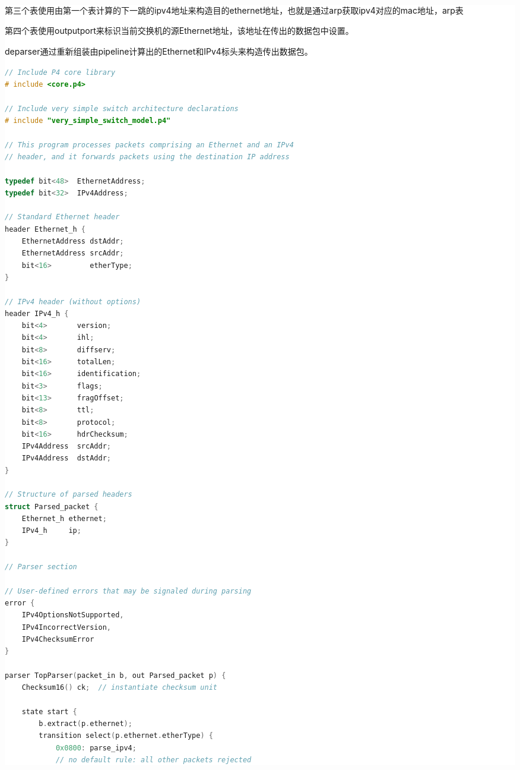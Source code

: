 第三个表使用由第一个表计算的下一跳的ipv4地址来构造目的ethernet地址，也就是通过arp获取ipv4对应的mac地址，arp表

第四个表使用outputport来标识当前交换机的源Ethernet地址，该地址在传出的数据包中设置。

deparser通过重新组装由pipeline计算出的Ethernet和IPv4标头来构造传出数据包。

```c
// Include P4 core library
# include <core.p4>

// Include very simple switch architecture declarations
# include "very_simple_switch_model.p4"

// This program processes packets comprising an Ethernet and an IPv4
// header, and it forwards packets using the destination IP address

typedef bit<48>  EthernetAddress;
typedef bit<32>  IPv4Address;

// Standard Ethernet header
header Ethernet_h {
    EthernetAddress dstAddr;
    EthernetAddress srcAddr;
    bit<16>         etherType;
}

// IPv4 header (without options)
header IPv4_h {
    bit<4>       version;
    bit<4>       ihl;
    bit<8>       diffserv;
    bit<16>      totalLen;
    bit<16>      identification;
    bit<3>       flags;
    bit<13>      fragOffset;
    bit<8>       ttl;
    bit<8>       protocol;
    bit<16>      hdrChecksum;
    IPv4Address  srcAddr;
    IPv4Address  dstAddr;
}

// Structure of parsed headers
struct Parsed_packet {
    Ethernet_h ethernet;
    IPv4_h     ip;
}

// Parser section

// User-defined errors that may be signaled during parsing
error {
    IPv4OptionsNotSupported,
    IPv4IncorrectVersion,
    IPv4ChecksumError
}

parser TopParser(packet_in b, out Parsed_packet p) {
    Checksum16() ck;  // instantiate checksum unit

    state start {
        b.extract(p.ethernet);
        transition select(p.ethernet.etherType) {
            0x0800: parse_ipv4;
            // no default rule: all other packets rejected
```